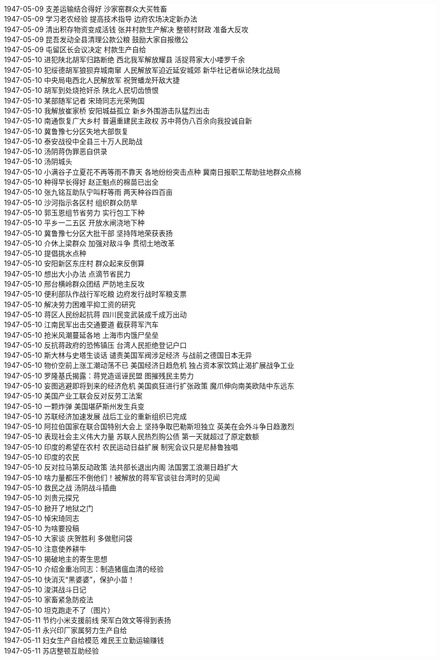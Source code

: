 1947-05-09 支差运输结合得好  沙家窑群众大买牲畜  
1947-05-09 学习老农经验  提高技术指导  边府农场决定新办法  
1947-05-09 清出积存物资变成活钱  张井村款生产解决  整顿村财政  准备大反攻  
1947-05-09 昆吾发动全县清理公款公粮  鼓励大家自报缴公  
1947-05-09 屯留区长会议决定  村款生产自给  
1947-05-10 进犯陕北胡军归路断绝  西北我军解放耀县  活捉蒋家大小喽罗千余  
1947-05-10 犯绥德胡军狼狈弃城南窜  人民解放军迫近延安城郊  新华社记者纵论陕北战局  
1947-05-10 中央局电西北人民解放军  祝贺蟠龙歼敌大捷  
1947-05-10 胡军到处烧抢奸杀  陕北人民切齿愤恨  
1947-05-10 某部随军记者  宋琦同志光荣殉国  
1947-05-10 我解放崔家桥  安阳城益孤立  新乡外围游击队猛烈出击  
1947-05-10 南通恢复广大乡村  普遍重建民主政权  苏中蒋伪八百余向我投诚自新  
1947-05-10 冀鲁豫七分区失地大部恢复  
1947-05-10 泰安战役中全县三十万人民助战  
1947-05-10 汤阴蒋伪罪恶自供录  
1947-05-10 汤阴城头  
1947-05-10 小满谷子立夏花不再等雨不靠天  各地纷纷突击点种  冀南日报职工帮助驻地群众点棉  
1947-05-10 种得早长得好  赵正魁点的棉苗已出全  
1947-05-10 张九铭互助队宁叫籽等雨  两天种谷四百亩  
1947-05-10 沙河指示各区村  组织群众防旱  
1947-05-10 郭玉恩组节省劳力  实行包工下种  
1947-05-10 平乡一二五区  开放水闸浇地下种  
1947-05-10 冀鲁豫七分区大批干部  坚持阵地荣获表扬  
1947-05-10 介休上梁群众  加强对敌斗争  贯彻土地改革  
1947-05-10 提倡挑水点种  
1947-05-10 安阳新区东庄村  群众起来反倒算  
1947-05-10 想出大小办法  点滴节省民力  
1947-05-10 邢台横岭群众团结  严防地主反攻  
1947-05-10 便利部队作战行军吃粮  边府发行战时军粮支票  
1947-05-10 解决劳力困难平抑工资的研究  
1947-05-10 蒋区人民纷起抗蒋  四川民变武装成千成万出动  
1947-05-10 江南民军出击交通要道  截获蒋军汽车  
1947-05-10 抢米风潮蔓延各地  上海市内饿尸垒垒  
1947-05-10 反抗蒋政府的恐怖镇压  台湾人民拒绝登记户口  
1947-05-10 斯大林与史塔生谈话  谴责美国军阀涉足经济  与战前之德国日本无异  
1947-05-10 物价空前上涨工潮动荡不已  美国经济日趋危机  独占资本家饮鸩止渴扩展战争工业  
1947-05-10 罗隆基氏揭露：蒋党造谣诬民盟  图摧残民主势力  
1947-05-10 妄图逃避即将到来的经济危机  美国疯狂进行扩张政策  魔爪伸向南美欧陆中东远东  
1947-05-10 美国产业工联会反对反劳工法案  
1947-05-10 一颗炸弹  美国堪萨斯州发生兵变  
1947-05-10 苏联经济加速发展  战后工业的重新组织已完成  
1947-05-10 阿拉伯国家在联合国特别大会上  坚持争取巴勒斯坦独立  英美在会外斗争日趋激烈  
1947-05-10 表现社会主义伟大力量  苏联人民热烈购公债  第一天就超过了原定数额  
1947-05-10 印度的希望在农村  农民运动日益扩展  制宪会议只是尼赫鲁独唱  
1947-05-10 印度的农民  
1947-05-10 反对拉马第反动政策  法共部长退出内阁  法国罢工浪潮日趋扩大  
1947-05-10 啥力量都压不倒他们！被解放的蒋军官谈驻台湾时的见闻  
1947-05-10 救民之战  汤阴战斗插曲  
1947-05-10 刘贵元探兄  
1947-05-10 掀开了地狱之门  
1947-05-10 悼宋琦同志  
1947-05-10 为啥要投稿  
1947-05-10 大家谈  庆贺胜利  多做慰问袋  
1947-05-10 注意使养耕牛  
1947-05-10 揭破地主的寄生思想  
1947-05-10 介绍金重冶同志：制造猪瘟血清的经验  
1947-05-10 快消灭“黑婆婆”，保护小苗！  
1947-05-10 浚淇战斗日记  
1947-05-10 家畜紧急防疫法  
1947-05-10 坦克跑走不了（图片）  
1947-05-11 节约小米支援前线  荣军白效文等得到表扬  
1947-05-11 永兴印厂家属努力生产自给  
1947-05-11 妇女生产自给模范  难民王立勤运输赚钱  
1947-05-11 苏店整顿互助经验  